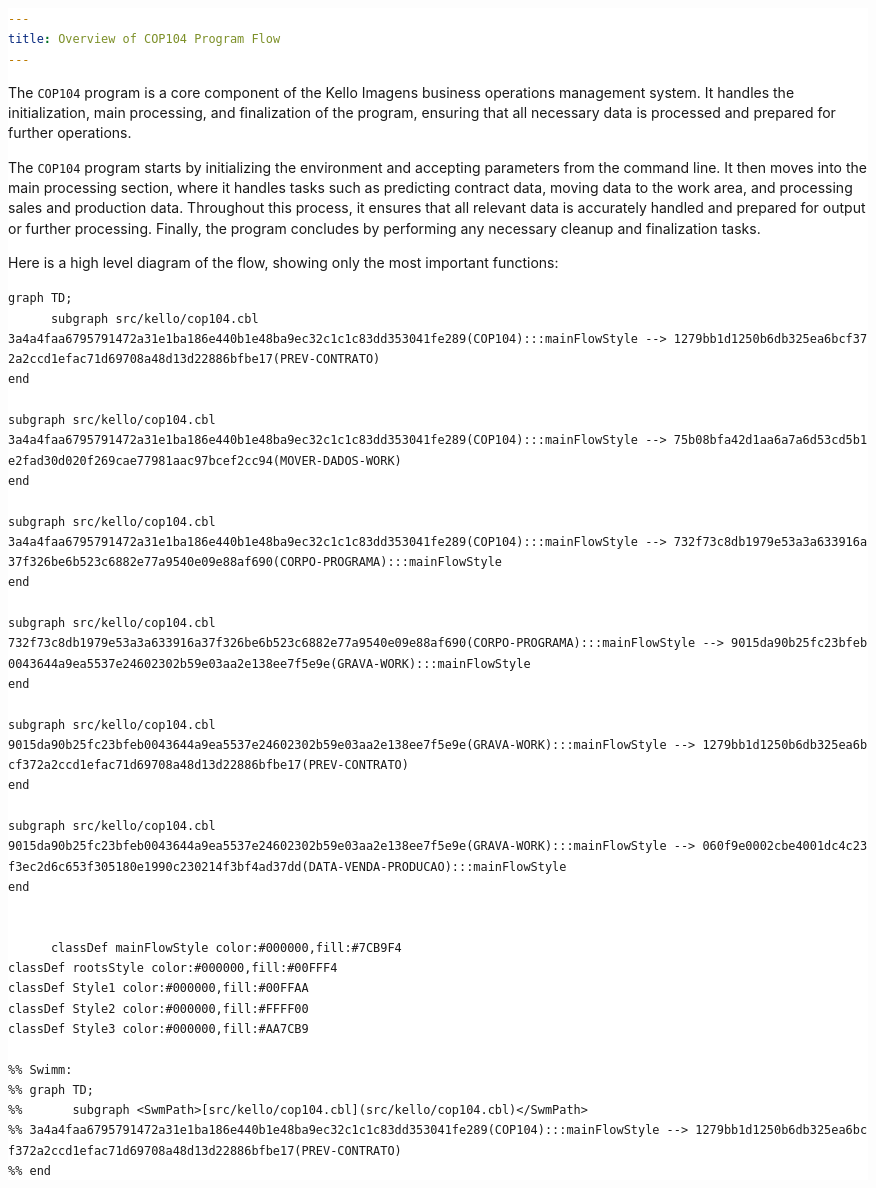 ```yaml
---
title: Overview of COP104 Program Flow
---
```

The <SwmToken path="src/kello/cop104.cbl" pos="3:6:6" line-data="       PROGRAM-ID. COP104.">`COP104`</SwmToken> program is a core component of the Kello Imagens business operations management system. It handles the initialization, main processing, and finalization of the program, ensuring that all necessary data is processed and prepared for further operations.

The <SwmToken path="src/kello/cop104.cbl" pos="3:6:6" line-data="       PROGRAM-ID. COP104.">`COP104`</SwmToken> program starts by initializing the environment and accepting parameters from the command line. It then moves into the main processing section, where it handles tasks such as predicting contract data, moving data to the work area, and processing sales and production data. Throughout this process, it ensures that all relevant data is accurately handled and prepared for output or further processing. Finally, the program concludes by performing any necessary cleanup and finalization tasks.

Here is a high level diagram of the flow, showing only the most important functions:

```mermaid
graph TD;
      subgraph src/kello/cop104.cbl
3a4a4faa6795791472a31e1ba186e440b1e48ba9ec32c1c1c83dd353041fe289(COP104):::mainFlowStyle --> 1279bb1d1250b6db325ea6bcf372a2ccd1efac71d69708a48d13d22886bfbe17(PREV-CONTRATO)
end

subgraph src/kello/cop104.cbl
3a4a4faa6795791472a31e1ba186e440b1e48ba9ec32c1c1c83dd353041fe289(COP104):::mainFlowStyle --> 75b08bfa42d1aa6a7a6d53cd5b1e2fad30d020f269cae77981aac97bcef2cc94(MOVER-DADOS-WORK)
end

subgraph src/kello/cop104.cbl
3a4a4faa6795791472a31e1ba186e440b1e48ba9ec32c1c1c83dd353041fe289(COP104):::mainFlowStyle --> 732f73c8db1979e53a3a633916a37f326be6b523c6882e77a9540e09e88af690(CORPO-PROGRAMA):::mainFlowStyle
end

subgraph src/kello/cop104.cbl
732f73c8db1979e53a3a633916a37f326be6b523c6882e77a9540e09e88af690(CORPO-PROGRAMA):::mainFlowStyle --> 9015da90b25fc23bfeb0043644a9ea5537e24602302b59e03aa2e138ee7f5e9e(GRAVA-WORK):::mainFlowStyle
end

subgraph src/kello/cop104.cbl
9015da90b25fc23bfeb0043644a9ea5537e24602302b59e03aa2e138ee7f5e9e(GRAVA-WORK):::mainFlowStyle --> 1279bb1d1250b6db325ea6bcf372a2ccd1efac71d69708a48d13d22886bfbe17(PREV-CONTRATO)
end

subgraph src/kello/cop104.cbl
9015da90b25fc23bfeb0043644a9ea5537e24602302b59e03aa2e138ee7f5e9e(GRAVA-WORK):::mainFlowStyle --> 060f9e0002cbe4001dc4c23f3ec2d6c653f305180e1990c230214f3bf4ad37dd(DATA-VENDA-PRODUCAO):::mainFlowStyle
end


      classDef mainFlowStyle color:#000000,fill:#7CB9F4
classDef rootsStyle color:#000000,fill:#00FFF4
classDef Style1 color:#000000,fill:#00FFAA
classDef Style2 color:#000000,fill:#FFFF00
classDef Style3 color:#000000,fill:#AA7CB9

%% Swimm:
%% graph TD;
%%       subgraph <SwmPath>[src/kello/cop104.cbl](src/kello/cop104.cbl)</SwmPath>
%% 3a4a4faa6795791472a31e1ba186e440b1e48ba9ec32c1c1c83dd353041fe289(COP104):::mainFlowStyle --> 1279bb1d1250b6db325ea6bcf372a2ccd1efac71d69708a48d13d22886bfbe17(PREV-CONTRATO)
%% end
```